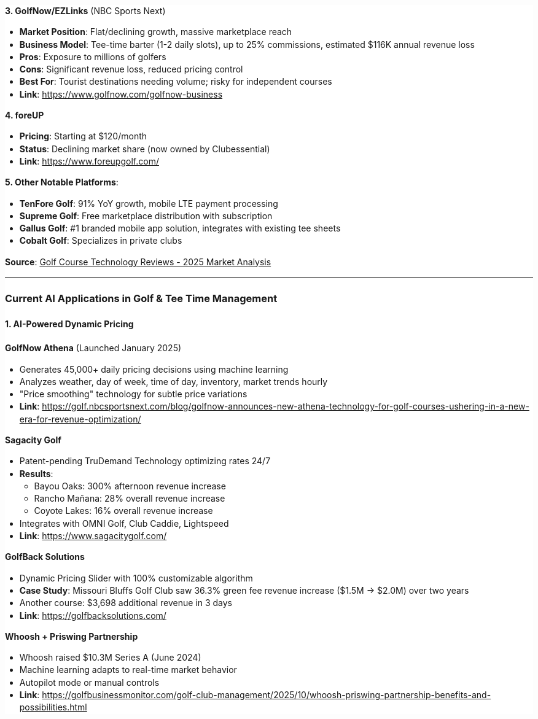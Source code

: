 **3. GolfNow/EZLinks** (NBC Sports Next)
- **Market Position**: Flat/declining growth, massive marketplace reach
- **Business Model**: Tee-time barter (1-2 daily slots), up to 25% commissions, estimated $116K annual revenue loss
- **Pros**: Exposure to millions of golfers
- **Cons**: Significant revenue loss, reduced pricing control
- **Best For**: Tourist destinations needing volume; risky for independent courses
- **Link**: https://www.golfnow.com/golfnow-business

**4. foreUP**
- **Pricing**: Starting at $120/month
- **Status**: Declining market share (now owned by Clubessential)
- **Link**: https://www.foreupgolf.com/

**5. Other Notable Platforms**:
- **TenFore Golf**: 91% YoY growth, mobile LTE payment processing
- **Supreme Golf**: Free marketplace distribution with subscription
- **Gallus Golf**: #1 branded mobile app solution, integrates with existing tee sheets
- **Cobalt Golf**: Specializes in private clubs

**Source**: [Golf Course Technology Reviews - 2025 Market Analysis](https://www.golfcoursetechnologyreviews.org/blog/2025-tee-sheet-and-booking-engine-market-moves-whos-winning-and-whos-falling-behind)

---

### Current AI Applications in Golf & Tee Time Management

#### 1. AI-Powered Dynamic Pricing

**GolfNow Athena** (Launched January 2025)
- Generates 45,000+ daily pricing decisions using machine learning
- Analyzes weather, day of week, time of day, inventory, market trends hourly
- "Price smoothing" technology for subtle price variations
- **Link**: https://golf.nbcsportsnext.com/blog/golfnow-announces-new-athena-technology-for-golf-courses-ushering-in-a-new-era-for-revenue-optimization/

**Sagacity Golf**
- Patent-pending TruDemand Technology optimizing rates 24/7
- **Results**:
  - Bayou Oaks: 300% afternoon revenue increase
  - Rancho Mañana: 28% overall revenue increase
  - Coyote Lakes: 16% overall revenue increase
- Integrates with OMNI Golf, Club Caddie, Lightspeed
- **Link**: https://www.sagacitygolf.com/

**GolfBack Solutions**
- Dynamic Pricing Slider with 100% customizable algorithm
- **Case Study**: Missouri Bluffs Golf Club saw 36.3% green fee revenue increase ($1.5M → $2.0M) over two years
- Another course: $3,698 additional revenue in 3 days
- **Link**: https://golfbacksolutions.com/

**Whoosh + Priswing Partnership**
- Whoosh raised $10.3M Series A (June 2024)
- Machine learning adapts to real-time market behavior
- Autopilot mode or manual controls
- **Link**: https://golfbusinessmonitor.com/golf-club-management/2025/10/whoosh-priswing-partnership-benefits-and-possibilities.html
